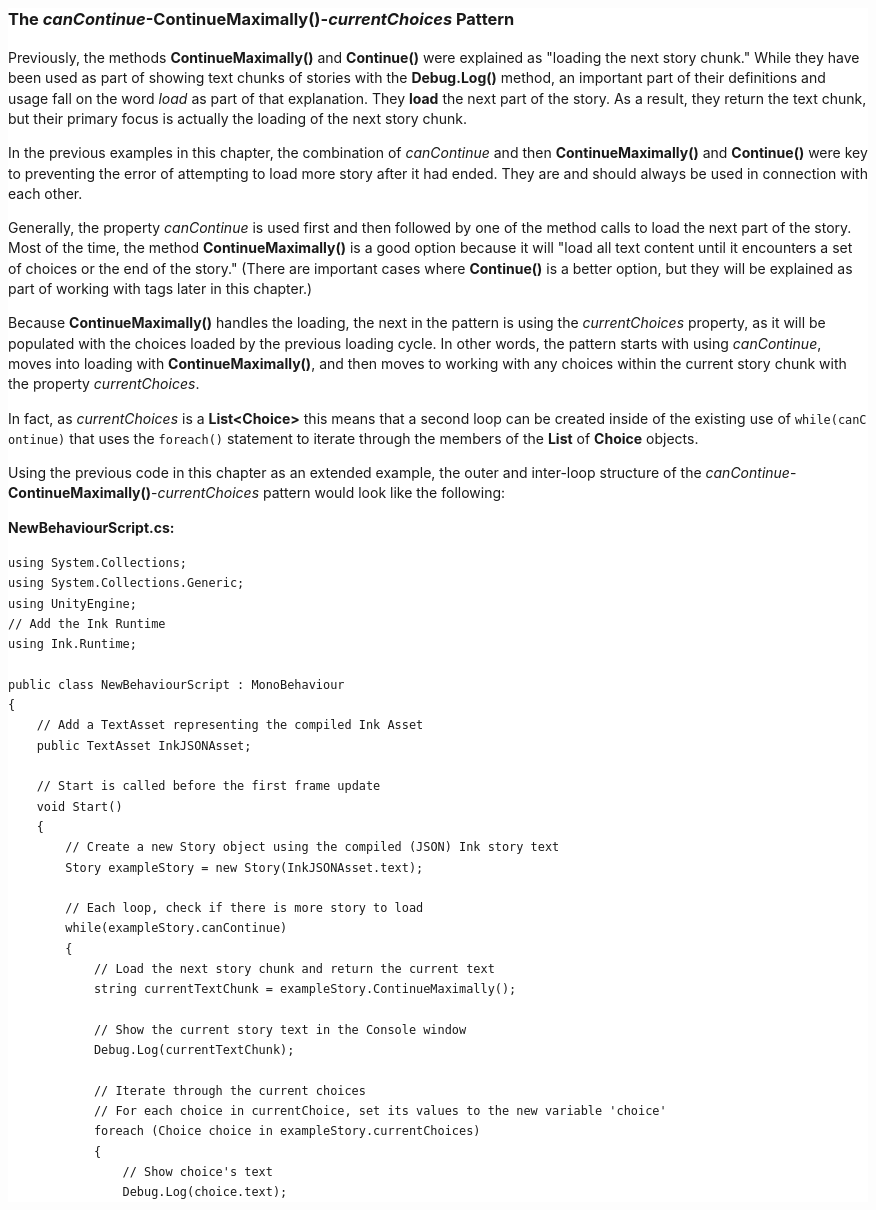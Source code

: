 ### The *canContinue*-**ContinueMaximally()**-*currentChoices* Pattern

Previously, the methods **ContinueMaximally()** and **Continue()** were explained as "loading the next story chunk." While they have been used as part of showing text chunks of stories with the **Debug.Log()** method, an important part of their definitions and usage fall on the word *load* as part of that explanation. They **load** the next part of the story. As a result, they return the text chunk, but their primary focus is actually the loading of the next story chunk.

In the previous examples in this chapter, the combination of *canContinue* and then **ContinueMaximally()** and **Continue()** were key to preventing the error of attempting to load more story after it had ended. They are and should always be used in connection with each other.

Generally, the property *canContinue* is used first and then followed by one of the method calls to load the next part of the story. Most of the time, the method **ContinueMaximally()** is a good option because it will "load all text content until it encounters a set of choices or the end of the story." (There are important cases where **Continue()** is a better option, but they will be explained as part of working with tags later in this chapter.)

Because **ContinueMaximally()** handles the loading, the next in the pattern is using the *currentChoices* property, as it will be populated with the choices loaded by the previous loading cycle. In other words, the pattern starts with using *canContinue*, moves into loading with **ContinueMaximally()**, and then moves to working with any choices within the current story chunk with the property *currentChoices*.

In fact, as *currentChoices* is a **List\<Choice\>** this means that a second loop can be created inside of the existing use of `while(canContinue)` that uses the `foreach()` statement to iterate through the members of the **List** of **Choice** objects.

Using the previous code in this chapter as an extended example, the outer and inter-loop structure of the *canContinue*-**ContinueMaximally()**-*currentChoices* pattern would look like the following:

**NewBehaviourScript.cs:**

```CSharp
using System.Collections;
using System.Collections.Generic;
using UnityEngine;
// Add the Ink Runtime
using Ink.Runtime;

public class NewBehaviourScript : MonoBehaviour
{
    // Add a TextAsset representing the compiled Ink Asset
    public TextAsset InkJSONAsset;

    // Start is called before the first frame update
    void Start()
    {
        // Create a new Story object using the compiled (JSON) Ink story text
        Story exampleStory = new Story(InkJSONAsset.text);

        // Each loop, check if there is more story to load
        while(exampleStory.canContinue)
        {
            // Load the next story chunk and return the current text
            string currentTextChunk = exampleStory.ContinueMaximally();

            // Show the current story text in the Console window
            Debug.Log(currentTextChunk);

            // Iterate through the current choices
            // For each choice in currentChoice, set its values to the new variable 'choice'
            foreach (Choice choice in exampleStory.currentChoices)
            {
                // Show choice's text
                Debug.Log(choice.text);
```